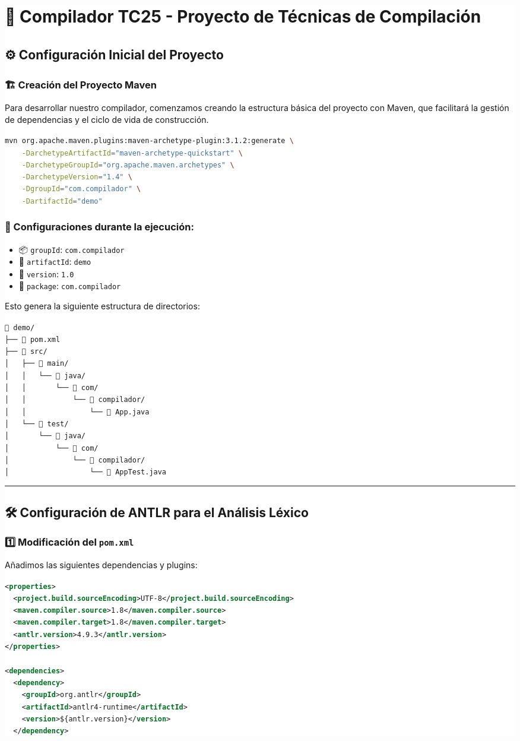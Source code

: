 # 🚀 Compilador TC25 - Proyecto de Técnicas de Compilación

## ⚙️ Configuración Inicial del Proyecto

### 🏗️ Creación del Proyecto Maven
Para desarrollar nuestro compilador, comenzamos creando la estructura básica del proyecto con Maven, que facilitará la gestión de dependencias y el ciclo de vida de construcción.

```bash
mvn org.apache.maven.plugins:maven-archetype-plugin:3.1.2:generate \
    -DarchetypeArtifactId="maven-archetype-quickstart" \
    -DarchetypeGroupId="org.apache.maven.archetypes" \
    -DarchetypeVersion="1.4" \
    -DgroupId="com.compilador" \
    -DartifactId="demo"
```

### 🔧 Configuraciones durante la ejecución:

- 📦 `groupId`: `com.compilador`  
- 📂 `artifactId`: `demo`  
- 🔢 `version`: `1.0`  
- 📁 `package`: `com.compilador`  

Esto genera la siguiente estructura de directorios:

```
📁 demo/
├── 📜 pom.xml
├── 📂 src/
│   ├── 📂 main/
│   │   └── 📂 java/
│   │       └── 📂 com/
│   │           └── 📂 compilador/
│   │               └── 📄 App.java
│   └── 📂 test/
│       └── 📂 java/
│           └── 📂 com/
│               └── 📂 compilador/
│                   └── 📄 AppTest.java
```

---

## 🛠️ Configuración de ANTLR para el Análisis Léxico

### 1️⃣ Modificación del `pom.xml`

Añadimos las siguientes dependencias y plugins:

```xml
<properties>
  <project.build.sourceEncoding>UTF-8</project.build.sourceEncoding>
  <maven.compiler.source>1.8</maven.compiler.source>
  <maven.compiler.target>1.8</maven.compiler.target>
  <antlr.version>4.9.3</antlr.version>
</properties>

<dependencies>
  <dependency>
    <groupId>org.antlr</groupId>
    <artifactId>antlr4-runtime</artifactId>
    <version>${antlr.version}</version>
  </dependency>
```